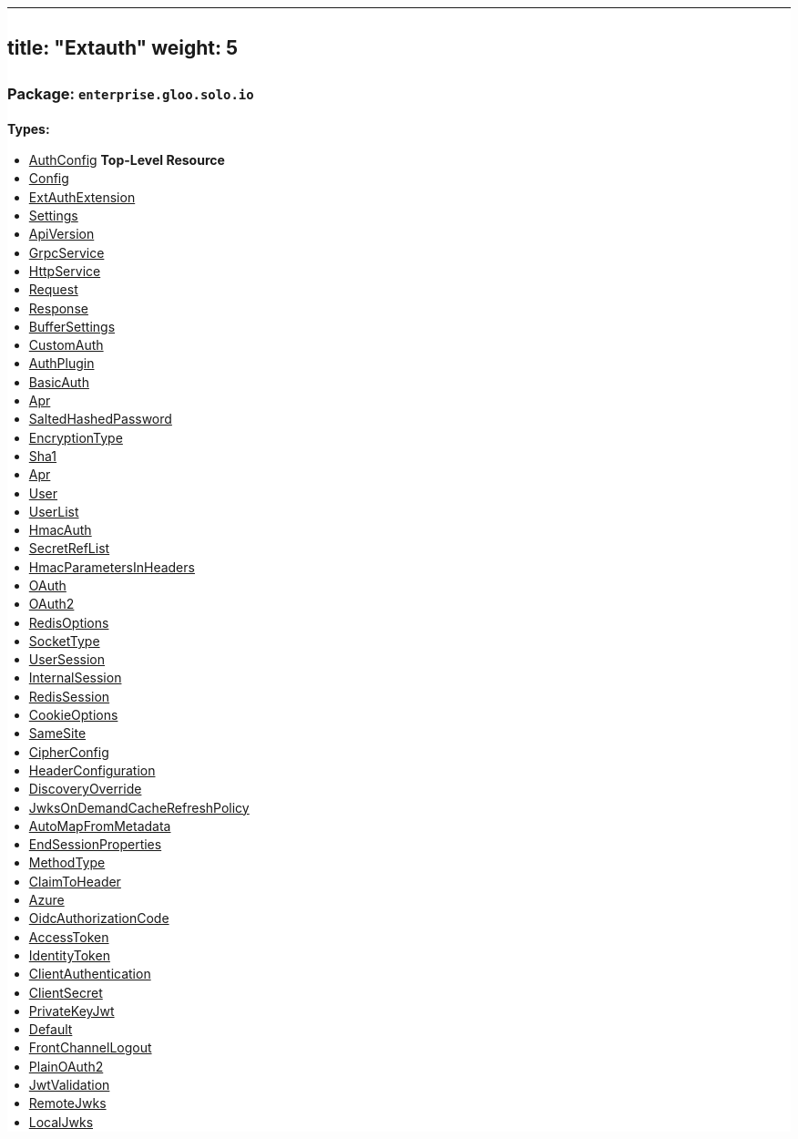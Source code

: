 
---
title: "Extauth"
weight: 5
---




### Package: `enterprise.gloo.solo.io` 
**Types:**


- [AuthConfig](#authconfig) **Top-Level Resource**
- [Config](#config)
- [ExtAuthExtension](#extauthextension)
- [Settings](#settings)
- [ApiVersion](#apiversion)
- [GrpcService](#grpcservice)
- [HttpService](#httpservice)
- [Request](#request)
- [Response](#response)
- [BufferSettings](#buffersettings)
- [CustomAuth](#customauth)
- [AuthPlugin](#authplugin)
- [BasicAuth](#basicauth)
- [Apr](#apr)
- [SaltedHashedPassword](#saltedhashedpassword)
- [EncryptionType](#encryptiontype)
- [Sha1](#sha1)
- [Apr](#apr)
- [User](#user)
- [UserList](#userlist)
- [HmacAuth](#hmacauth)
- [SecretRefList](#secretreflist)
- [HmacParametersInHeaders](#hmacparametersinheaders)
- [OAuth](#oauth)
- [OAuth2](#oauth2)
- [RedisOptions](#redisoptions)
- [SocketType](#sockettype)
- [UserSession](#usersession)
- [InternalSession](#internalsession)
- [RedisSession](#redissession)
- [CookieOptions](#cookieoptions)
- [SameSite](#samesite)
- [CipherConfig](#cipherconfig)
- [HeaderConfiguration](#headerconfiguration)
- [DiscoveryOverride](#discoveryoverride)
- [JwksOnDemandCacheRefreshPolicy](#jwksondemandcacherefreshpolicy)
- [AutoMapFromMetadata](#automapfrommetadata)
- [EndSessionProperties](#endsessionproperties)
- [MethodType](#methodtype)
- [ClaimToHeader](#claimtoheader)
- [Azure](#azure)
- [OidcAuthorizationCode](#oidcauthorizationcode)
- [AccessToken](#accesstoken)
- [IdentityToken](#identitytoken)
- [ClientAuthentication](#clientauthentication)
- [ClientSecret](#clientsecret)
- [PrivateKeyJwt](#privatekeyjwt)
- [Default](#default)
- [FrontChannelLogout](#frontchannellogout)
- [PlainOAuth2](#plainoauth2)
- [JwtValidation](#jwtvalidation)
- [RemoteJwks](#remotejwks)
- [LocalJwks](#localjwks)